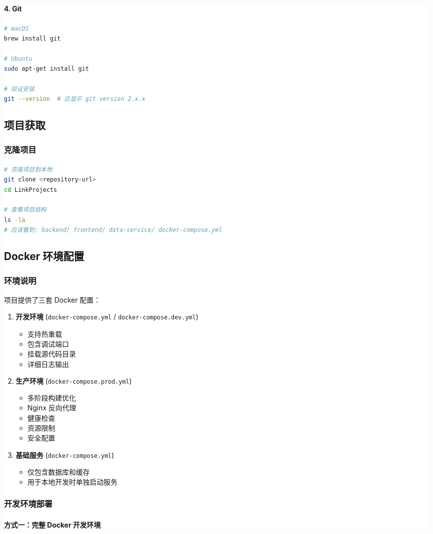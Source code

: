 #### 4. Git
```bash
# macOS
brew install git

# Ubuntu
sudo apt-get install git

# 验证安装
git --version  # 应显示 git version 2.x.x
```

## 项目获取

### 克隆项目
```bash
# 克隆项目到本地
git clone <repository-url>
cd LinkProjects

# 查看项目结构
ls -la
# 应该看到: backend/ frontend/ data-service/ docker-compose.yml
```

## Docker 环境配置

### 环境说明

项目提供了三套 Docker 配置：

1. **开发环境** (`docker-compose.yml` / `docker-compose.dev.yml`)
   - 支持热重载
   - 包含调试端口
   - 挂载源代码目录
   - 详细日志输出

2. **生产环境** (`docker-compose.prod.yml`)
   - 多阶段构建优化
   - Nginx 反向代理
   - 健康检查
   - 资源限制
   - 安全配置

3. **基础服务** (`docker-compose.yml`)
   - 仅包含数据库和缓存
   - 用于本地开发时单独启动服务

### 开发环境部署

#### 方式一：完整 Docker 开发环境
